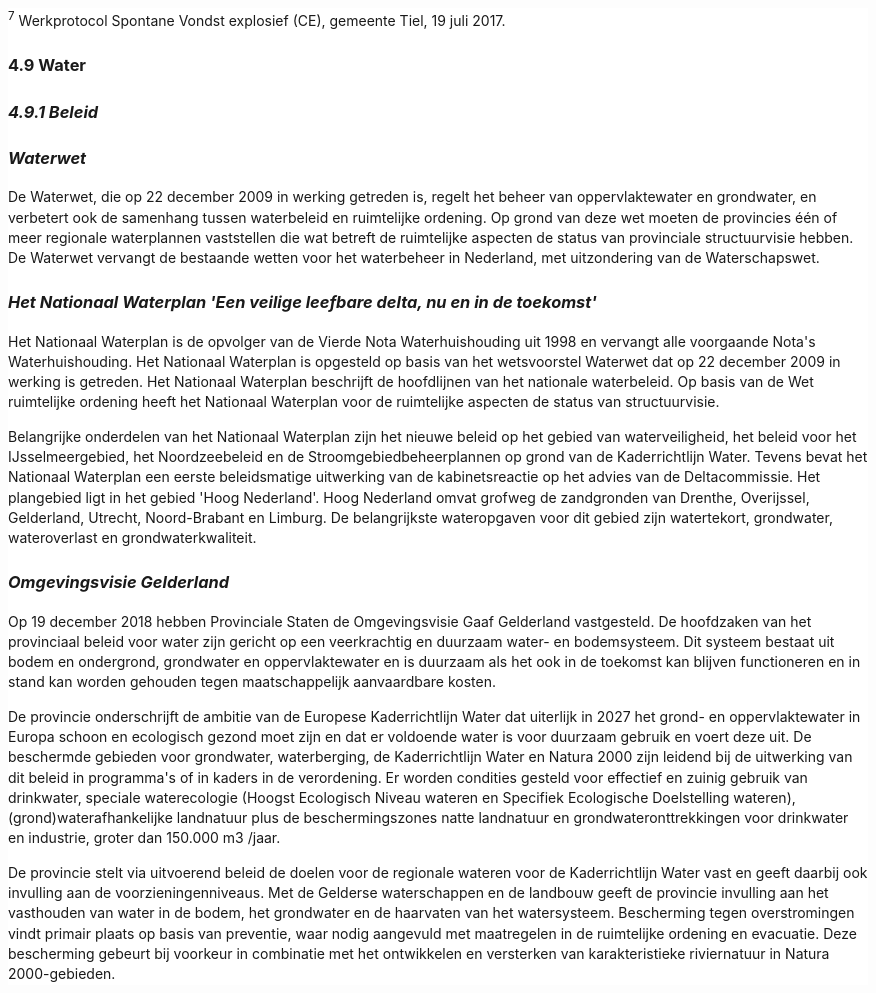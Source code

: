 <sup>7</sup> Werkprotocol Spontane Vondst explosief (CE), gemeente Tiel, 19 juli 2017.

### <span id="page-30-0"></span>**4.9 Water**

### *4.9.1 Beleid*

### *Waterwet*

De Waterwet, die op 22 december 2009 in werking getreden is, regelt het beheer van oppervlaktewater en grondwater, en verbetert ook de samenhang tussen waterbeleid en ruimtelijke ordening. Op grond van deze wet moeten de provincies één of meer regionale waterplannen vaststellen die wat betreft de ruimtelijke aspecten de status van provinciale structuurvisie hebben. De Waterwet vervangt de bestaande wetten voor het waterbeheer in Nederland, met uitzondering van de Waterschapswet.

### *Het Nationaal Waterplan 'Een veilige leefbare delta, nu en in de toekomst'*

Het Nationaal Waterplan is de opvolger van de Vierde Nota Waterhuishouding uit 1998 en vervangt alle voorgaande Nota's Waterhuishouding. Het Nationaal Waterplan is opgesteld op basis van het wetsvoorstel Waterwet dat op 22 december 2009 in werking is getreden. Het Nationaal Waterplan beschrijft de hoofdlijnen van het nationale waterbeleid. Op basis van de Wet ruimtelijke ordening heeft het Nationaal Waterplan voor de ruimtelijke aspecten de status van structuurvisie.

Belangrijke onderdelen van het Nationaal Waterplan zijn het nieuwe beleid op het gebied van waterveiligheid, het beleid voor het IJsselmeergebied, het Noordzeebeleid en de Stroomgebiedbeheerplannen op grond van de Kaderrichtlijn Water. Tevens bevat het Nationaal Waterplan een eerste beleidsmatige uitwerking van de kabinetsreactie op het advies van de Deltacommissie. Het plangebied ligt in het gebied 'Hoog Nederland'. Hoog Nederland omvat grofweg de zandgronden van Drenthe, Overijssel, Gelderland, Utrecht, Noord-Brabant en Limburg. De belangrijkste wateropgaven voor dit gebied zijn watertekort, grondwater, wateroverlast en grondwaterkwaliteit.

### *Omgevingsvisie Gelderland*

Op 19 december 2018 hebben Provinciale Staten de Omgevingsvisie Gaaf Gelderland vastgesteld. De hoofdzaken van het provinciaal beleid voor water zijn gericht op een veerkrachtig en duurzaam water- en bodemsysteem. Dit systeem bestaat uit bodem en ondergrond, grondwater en oppervlaktewater en is duurzaam als het ook in de toekomst kan blijven functioneren en in stand kan worden gehouden tegen maatschappelijk aanvaardbare kosten.

De provincie onderschrijft de ambitie van de Europese Kaderrichtlijn Water dat uiterlijk in 2027 het grond- en oppervlaktewater in Europa schoon en ecologisch gezond moet zijn en dat er voldoende water is voor duurzaam gebruik en voert deze uit. De beschermde gebieden voor grondwater, waterberging, de Kaderrichtlijn Water en Natura 2000 zijn leidend bij de uitwerking van dit beleid in programma's of in kaders in de verordening. Er worden condities gesteld voor effectief en zuinig gebruik van drinkwater, speciale waterecologie (Hoogst Ecologisch Niveau wateren en Specifiek Ecologische Doelstelling wateren), (grond)waterafhankelijke landnatuur plus de beschermingszones natte landnatuur en grondwateronttrekkingen voor drinkwater en industrie, groter dan 150.000 m3 /jaar.

De provincie stelt via uitvoerend beleid de doelen voor de regionale wateren voor de Kaderrichtlijn Water vast en geeft daarbij ook invulling aan de voorzieningenniveaus. Met de Gelderse waterschappen en de landbouw geeft de provincie invulling aan het vasthouden van water in de bodem, het grondwater en de haarvaten van het watersysteem. Bescherming tegen overstromingen vindt primair plaats op basis van preventie, waar nodig aangevuld met maatregelen in de ruimtelijke ordening en evacuatie. Deze bescherming gebeurt bij voorkeur in combinatie met het ontwikkelen en versterken van karakteristieke riviernatuur in Natura 2000-gebieden.
